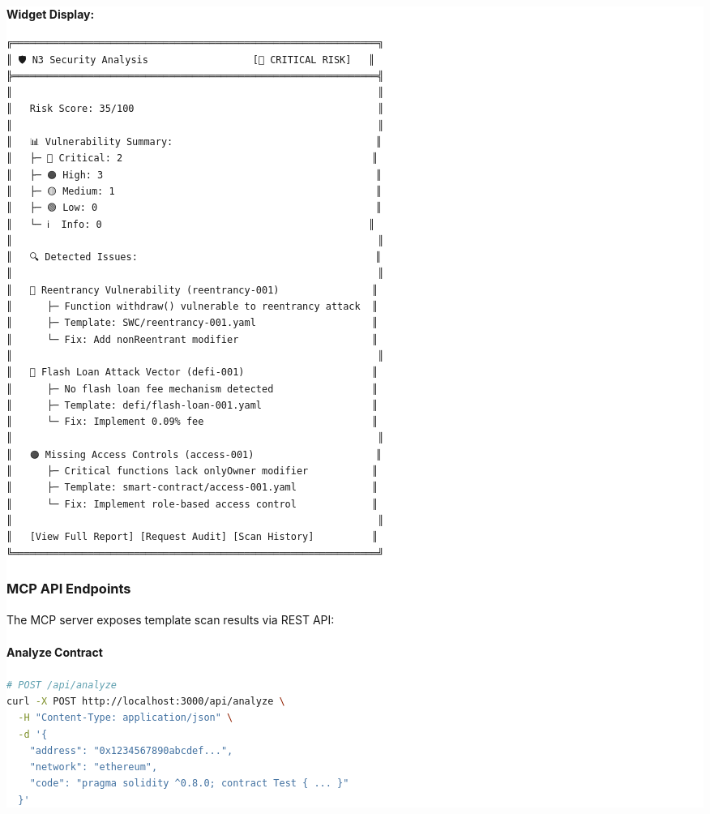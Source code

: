 **Widget Display:**

```
╔═══════════════════════════════════════════════════════════════╗
║ 🛡️ N3 Security Analysis                  [🔴 CRITICAL RISK]   ║
╠═══════════════════════════════════════════════════════════════╣
║                                                               ║
║   Risk Score: 35/100                                          ║
║                                                               ║
║   📊 Vulnerability Summary:                                   ║
║   ├─ 🔴 Critical: 2                                           ║
║   ├─ 🟠 High: 3                                               ║
║   ├─ 🟡 Medium: 1                                             ║
║   ├─ 🟢 Low: 0                                                ║
║   └─ ℹ️  Info: 0                                              ║
║                                                               ║
║   🔍 Detected Issues:                                         ║
║                                                               ║
║   🔴 Reentrancy Vulnerability (reentrancy-001)                ║
║      ├─ Function withdraw() vulnerable to reentrancy attack  ║
║      ├─ Template: SWC/reentrancy-001.yaml                    ║
║      └─ Fix: Add nonReentrant modifier                       ║
║                                                               ║
║   🔴 Flash Loan Attack Vector (defi-001)                      ║
║      ├─ No flash loan fee mechanism detected                 ║
║      ├─ Template: defi/flash-loan-001.yaml                   ║
║      └─ Fix: Implement 0.09% fee                             ║
║                                                               ║
║   🟠 Missing Access Controls (access-001)                     ║
║      ├─ Critical functions lack onlyOwner modifier           ║
║      ├─ Template: smart-contract/access-001.yaml             ║
║      └─ Fix: Implement role-based access control             ║
║                                                               ║
║   [View Full Report] [Request Audit] [Scan History]          ║
╚═══════════════════════════════════════════════════════════════╝
```

### MCP API Endpoints

The MCP server exposes template scan results via REST API:

#### Analyze Contract

```bash
# POST /api/analyze
curl -X POST http://localhost:3000/api/analyze \
  -H "Content-Type: application/json" \
  -d '{
    "address": "0x1234567890abcdef...",
    "network": "ethereum",
    "code": "pragma solidity ^0.8.0; contract Test { ... }"
  }'
```
